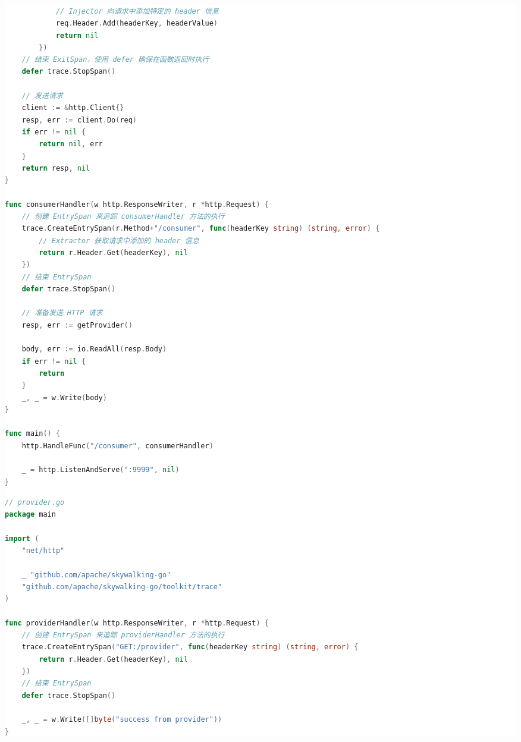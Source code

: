 ```go
			// Injector 向请求中添加特定的 header 信息
			req.Header.Add(headerKey, headerValue)
			return nil
		})
	// 结束 ExitSpan，使用 defer 确保在函数返回时执行
	defer trace.StopSpan()

	// 发送请求
	client := &http.Client{}
	resp, err := client.Do(req)
	if err != nil {
		return nil, err
	}
	return resp, nil
}

func consumerHandler(w http.ResponseWriter, r *http.Request) {
	// 创建 EntrySpan 来追踪 consumerHandler 方法的执行
	trace.CreateEntrySpan(r.Method+"/consumer", func(headerKey string) (string, error) {
		// Extractor 获取请求中添加的 header 信息
		return r.Header.Get(headerKey), nil
	})
	// 结束 EntrySpan
	defer trace.StopSpan()

	// 准备发送 HTTP 请求
	resp, err := getProvider()

	body, err := io.ReadAll(resp.Body)
	if err != nil {
		return
	}
	_, _ = w.Write(body)
}

func main() {
	http.HandleFunc("/consumer", consumerHandler)

	_ = http.ListenAndServe(":9999", nil)
}
```

```go
// provider.go
package main

import (
	"net/http"

	_ "github.com/apache/skywalking-go"
	"github.com/apache/skywalking-go/toolkit/trace"
)

func providerHandler(w http.ResponseWriter, r *http.Request) {
	// 创建 EntrySpan 来追踪 providerHandler 方法的执行
	trace.CreateEntrySpan("GET:/provider", func(headerKey string) (string, error) {
		return r.Header.Get(headerKey), nil
	})
	// 结束 EntrySpan
	defer trace.StopSpan()

	_, _ = w.Write([]byte("success from provider"))
}

```